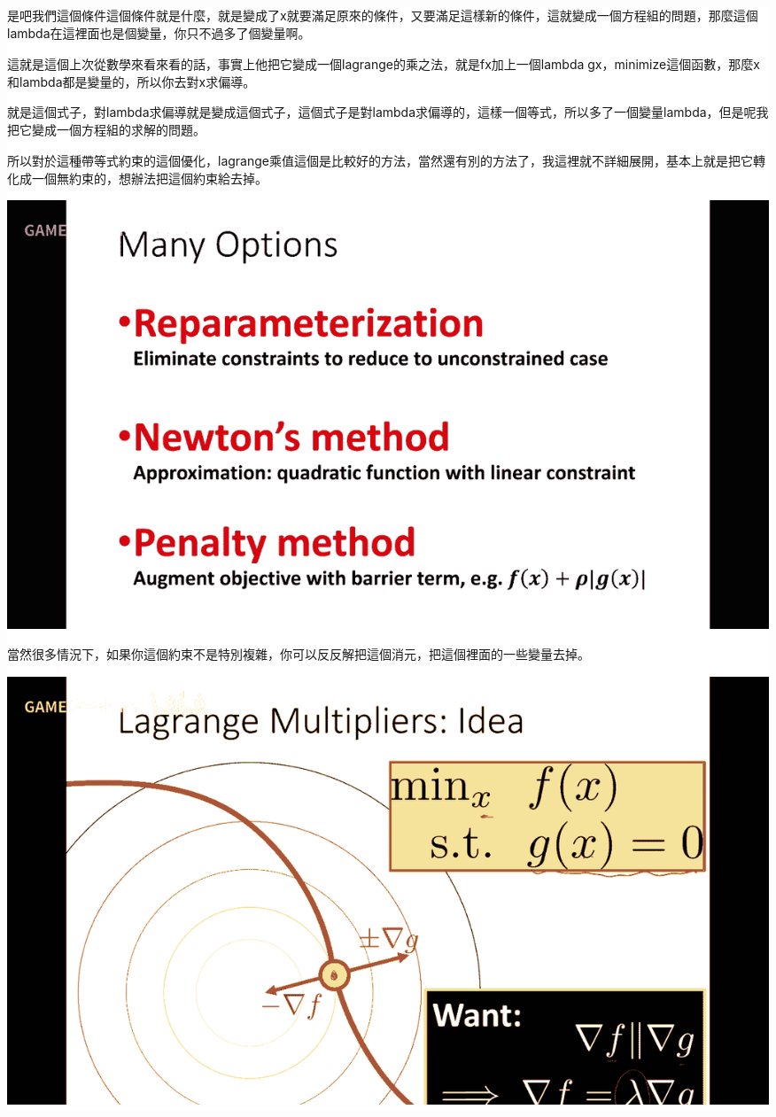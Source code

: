 是吧我們這個條件這個條件就是什麼，就是變成了x就要滿足原來的條件，又要滿足這樣新的條件，這就變成一個方程組的問題，那麼這個lambda在這裡面也是個變量，你只不過多了個變量啊。

這就是這個上次從數學來看來看的話，事實上他把它變成一個lagrange的乘之法，就是fx加上一個lambda gx，minimize這個函數，那麼x和lambda都是變量的，所以你去對x求偏導。

就是這個式子，對lambda求偏導就是變成這個式子，這個式子是對lambda求偏導的，這樣一個等式，所以多了一個變量lambda，但是呢我把它變成一個方程組的求解的問題。

所以對於這種帶等式約束的這個優化，lagrange乘值這個是比較好的方法，當然還有別的方法了，我這裡就不詳細展開，基本上就是把它轉化成一個無約束的，想辦法把這個約束給去掉。



![](img/32fe858b9af8e9af270f6a683380ba7e_27.png)

當然很多情況下，如果你這個約束不是特別複雜，你可以反反解把這個消元，把這個裡面的一些變量去掉。

![](img/32fe858b9af8e9af270f6a683380ba7e_29.png)
